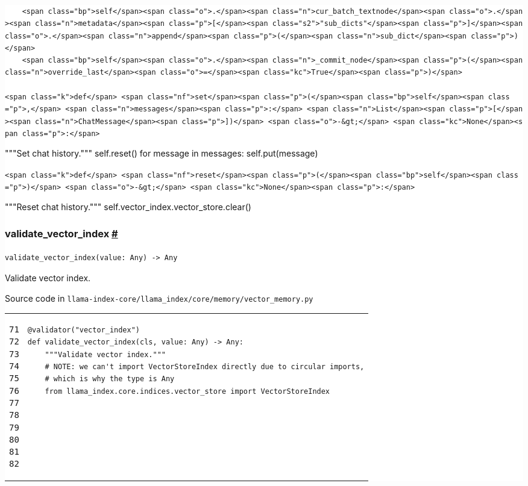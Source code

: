         <span class="bp">self</span><span class="o">.</span><span class="n">cur_batch_textnode</span><span class="o">.</span><span class="n">metadata</span><span class="p">[</span><span class="s2">"sub_dicts"</span><span class="p">]</span><span class="o">.</span><span class="n">append</span><span class="p">(</span><span class="n">sub_dict</span><span class="p">)</span>
        <span class="bp">self</span><span class="o">.</span><span class="n">_commit_node</span><span class="p">(</span><span class="n">override_last</span><span class="o">=</span><span class="kc">True</span><span class="p">)</span>

    <span class="k">def</span> <span class="nf">set</span><span class="p">(</span><span class="bp">self</span><span class="p">,</span> <span class="n">messages</span><span class="p">:</span> <span class="n">List</span><span class="p">[</span><span class="n">ChatMessage</span><span class="p">])</span> <span class="o">-&gt;</span> <span class="kc">None</span><span class="p">:</span>
<span class="w">        </span><span class="sd">"""Set chat history."""</span>
        <span class="bp">self</span><span class="o">.</span><span class="n">reset</span><span class="p">()</span>
        <span class="k">for</span> <span class="n">message</span> <span class="ow">in</span> <span class="n">messages</span><span class="p">:</span>
            <span class="bp">self</span><span class="o">.</span><span class="n">put</span><span class="p">(</span><span class="n">message</span><span class="p">)</span>

    <span class="k">def</span> <span class="nf">reset</span><span class="p">(</span><span class="bp">self</span><span class="p">)</span> <span class="o">-&gt;</span> <span class="kc">None</span><span class="p">:</span>
<span class="w">        </span><span class="sd">"""Reset chat history."""</span>
        <span class="bp">self</span><span class="o">.</span><span class="n">vector_index</span><span class="o">.</span><span class="n">vector_store</span><span class="o">.</span><span class="n">clear</span><span class="p">()</span>
</code></pre></div></td></tr></tbody></table>

### validate\_vector\_index [#](https://docs.llamaindex.ai/en/stable/api_reference/memory/vector_memory/#llama_index.core.memory.vector_memory.VectorMemory.validate_vector_index "Permanent link")

```
validate_vector_index(value: Any) -> Any
```

Validate vector index.

Source code in `llama-index-core/llama_index/core/memory/vector_memory.py`

<table class="highlighttable"><tbody><tr><td class="linenos"><div class="linenodiv"><pre><span></span><span class="normal">71</span>
<span class="normal">72</span>
<span class="normal">73</span>
<span class="normal">74</span>
<span class="normal">75</span>
<span class="normal">76</span>
<span class="normal">77</span>
<span class="normal">78</span>
<span class="normal">79</span>
<span class="normal">80</span>
<span class="normal">81</span>
<span class="normal">82</span></pre></div></td><td class="code"><div><pre><span></span><code><span class="nd">@validator</span><span class="p">(</span><span class="s2">"vector_index"</span><span class="p">)</span>
<span class="k">def</span> <span class="nf">validate_vector_index</span><span class="p">(</span><span class="bp">cls</span><span class="p">,</span> <span class="n">value</span><span class="p">:</span> <span class="n">Any</span><span class="p">)</span> <span class="o">-&gt;</span> <span class="n">Any</span><span class="p">:</span>
<span class="w">    </span><span class="sd">"""Validate vector index."""</span>
    <span class="c1"># NOTE: we can't import VectorStoreIndex directly due to circular imports,</span>
    <span class="c1"># which is why the type is Any</span>
    <span class="kn">from</span> <span class="nn">llama_index.core.indices.vector_store</span> <span class="kn">import</span> <span class="n">VectorStoreIndex</span>
